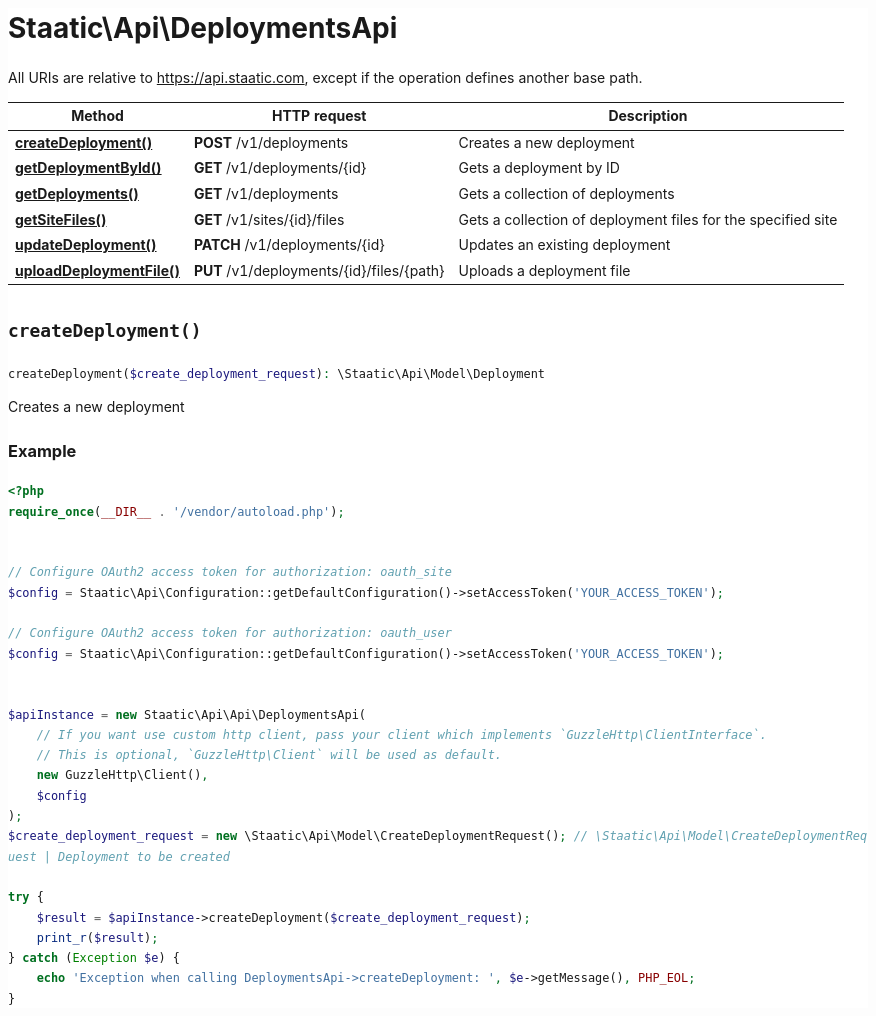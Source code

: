 # Staatic\Api\DeploymentsApi

All URIs are relative to https://api.staatic.com, except if the operation defines another base path.

| Method | HTTP request | Description |
| ------------- | ------------- | ------------- |
| [**createDeployment()**](DeploymentsApi.md#createDeployment) | **POST** /v1/deployments | Creates a new deployment |
| [**getDeploymentById()**](DeploymentsApi.md#getDeploymentById) | **GET** /v1/deployments/{id} | Gets a deployment by ID |
| [**getDeployments()**](DeploymentsApi.md#getDeployments) | **GET** /v1/deployments | Gets a collection of deployments |
| [**getSiteFiles()**](DeploymentsApi.md#getSiteFiles) | **GET** /v1/sites/{id}/files | Gets a collection of deployment files for the specified site |
| [**updateDeployment()**](DeploymentsApi.md#updateDeployment) | **PATCH** /v1/deployments/{id} | Updates an existing deployment |
| [**uploadDeploymentFile()**](DeploymentsApi.md#uploadDeploymentFile) | **PUT** /v1/deployments/{id}/files/{path} | Uploads a deployment file |


## `createDeployment()`

```php
createDeployment($create_deployment_request): \Staatic\Api\Model\Deployment
```

Creates a new deployment

### Example

```php
<?php
require_once(__DIR__ . '/vendor/autoload.php');


// Configure OAuth2 access token for authorization: oauth_site
$config = Staatic\Api\Configuration::getDefaultConfiguration()->setAccessToken('YOUR_ACCESS_TOKEN');

// Configure OAuth2 access token for authorization: oauth_user
$config = Staatic\Api\Configuration::getDefaultConfiguration()->setAccessToken('YOUR_ACCESS_TOKEN');


$apiInstance = new Staatic\Api\Api\DeploymentsApi(
    // If you want use custom http client, pass your client which implements `GuzzleHttp\ClientInterface`.
    // This is optional, `GuzzleHttp\Client` will be used as default.
    new GuzzleHttp\Client(),
    $config
);
$create_deployment_request = new \Staatic\Api\Model\CreateDeploymentRequest(); // \Staatic\Api\Model\CreateDeploymentRequest | Deployment to be created

try {
    $result = $apiInstance->createDeployment($create_deployment_request);
    print_r($result);
} catch (Exception $e) {
    echo 'Exception when calling DeploymentsApi->createDeployment: ', $e->getMessage(), PHP_EOL;
}
```
